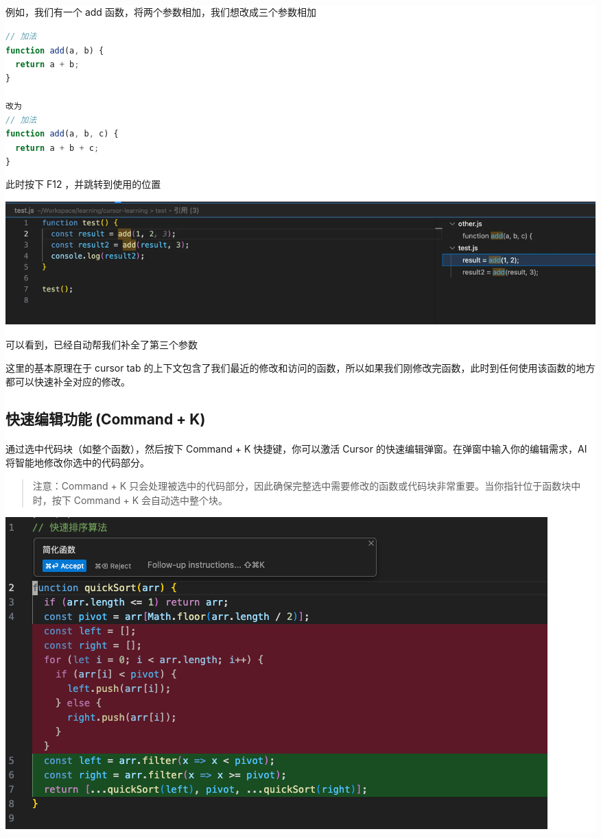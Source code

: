 例如，我们有一个 add 函数，将两个参数相加，我们想改成三个参数相加

```jsx
// 加法
function add(a, b) {
  return a + b;
}

改为
// 加法
function add(a, b, c) {
  return a + b + c;
}

```

此时按下 F12 ，并跳转到使用的位置

![image.png](../../public/images/cursor-learning/tab-in-preview.png)

可以看到，已经自动帮我们补全了第三个参数

这里的基本原理在于 cursor tab 的上下文包含了我们最近的修改和访问的函数，所以如果我们刚修改完函数，此时到任何使用该函数的地方都可以快速补全对应的修改。


## 快速编辑功能 (Command + K)

通过选中代码块（如整个函数），然后按下 Command + K 快捷键，你可以激活 Cursor 的快速编辑弹窗。在弹窗中输入你的编辑需求，AI 将智能地修改你选中的代码部分。

> 注意：Command + K 只会处理被选中的代码部分，因此确保完整选中需要修改的函数或代码块非常重要。当你指针位于函数块中时，按下 Command + K 会自动选中整个块。

![image.png](../../public/images/cursor-learning/cmdk.png)
